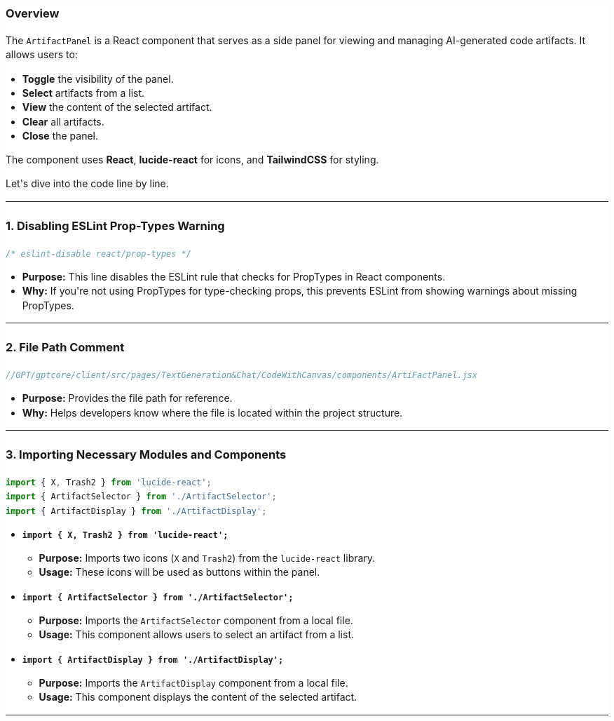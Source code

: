 ### Overview

The `ArtifactPanel` is a React component that serves as a side panel for viewing and managing AI-generated code artifacts. It allows users to:

- **Toggle** the visibility of the panel.
- **Select** artifacts from a list.
- **View** the content of the selected artifact.
- **Clear** all artifacts.
- **Close** the panel.

The component uses **React**, **lucide-react** for icons, and **TailwindCSS** for styling.

Let's dive into the code line by line.

---

### 1. Disabling ESLint Prop-Types Warning

```javascript
/* eslint-disable react/prop-types */
```

- **Purpose:** This line disables the ESLint rule that checks for PropTypes in React components.
- **Why:** If you're not using PropTypes for type-checking props, this prevents ESLint from showing warnings about missing PropTypes.

---

### 2. File Path Comment

```javascript
//GPT/gptcore/client/src/pages/TextGeneration&Chat/CodeWithCanvas/components/ArtiFactPanel.jsx
```

- **Purpose:** Provides the file path for reference.
- **Why:** Helps developers know where the file is located within the project structure.

---

### 3. Importing Necessary Modules and Components

```javascript
import { X, Trash2 } from 'lucide-react';
import { ArtifactSelector } from './ArtifactSelector';
import { ArtifactDisplay } from './ArtifactDisplay';
```

- **`import { X, Trash2 } from 'lucide-react';`**
  - **Purpose:** Imports two icons (`X` and `Trash2`) from the `lucide-react` library.
  - **Usage:** These icons will be used as buttons within the panel.

- **`import { ArtifactSelector } from './ArtifactSelector';`**
  - **Purpose:** Imports the `ArtifactSelector` component from a local file.
  - **Usage:** This component allows users to select an artifact from a list.

- **`import { ArtifactDisplay } from './ArtifactDisplay';`**
  - **Purpose:** Imports the `ArtifactDisplay` component from a local file.
  - **Usage:** This component displays the content of the selected artifact.

---